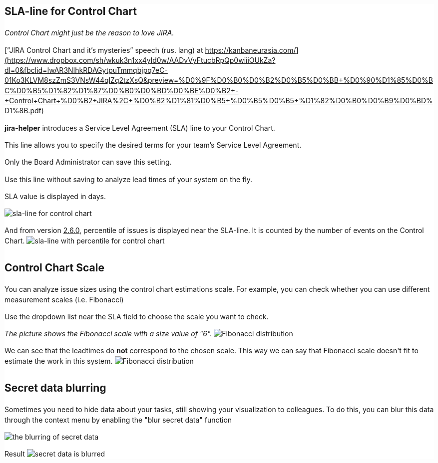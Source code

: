 
## SLA-line for Control Chart

_Control Chart might just be the reason to love JIRA._

[”JIRA Control Chart and it’s mysteries” speech (rus. lang) at https://kanbaneurasia.com/](https://www.dropbox.com/sh/wkuk3n1xx4yld0w/AADvVyFtucbRpQp0wiiiOUkZa?dl=0&fbclid=IwAR3NIhkRDAGytpuTmmqbjpq7eC-01Ko3KLVM8szZmS3VNsW44qlZq2tzXsQ&preview=%D0%9F%D0%B0%D0%B2%D0%B5%D0%BB+%D0%90%D1%85%D0%BC%D0%B5%D1%82%D1%87%D0%B0%D0%BD%D0%BE%D0%B2+-+Control+Chart+%D0%B2+JIRA%2C+%D0%B2%D1%81%D0%B5+%D0%B5%D0%B5+%D1%82%D0%B0%D0%B9%D0%BD%D1%8B.pdf)

**jira-helper** introduces a Service Level Agreement (SLA) line to your Control Chart.

This line allows you to specify the desired terms for your team’s Service Level Agreement.

Only the Board Administrator can save this setting.

Use this line without saving to analyze lead times of your system on the fly.

SLA value is displayed in days.

![sla-line for control chart](https://raw.githubusercontent.com/TinkoffCreditSystems/jira-helper/images/features/jirahelper_sla_for_controlchart.gif)

And from version [2.6.0](https://github.com/TinkoffCreditSystems/jira-helper/releases/tag/2.6.0), percentile of issues is displayed near the SLA-line. It is counted by the number of events on the Control Chart.
![sla-line with percentile for control chart](https://raw.githubusercontent.com/TinkoffCreditSystems/jira-helper/images/features/control_chart_sla_with_percentile.png)


## Control Chart Scale

You can analyze issue sizes using the control chart estimations scale. For example, you can check whether you can use different measurement scales (i.e. Fibonacci)

Use the dropdown list near the SLA field to choose the scale you want to check.

_The picture shows the Fibonacci scale with a size value of "6"._
![Fibonacci distribution](https://raw.githubusercontent.com/TinkoffCreditSystems/jira-helper/images/features/control_chart_ruler_selected_type.png)

We can see that the leadtimes do **not** correspond to the chosen scale.
This way we can say that Fibonacci scale doesn't fit to estimate the work in this system.
![Fibonacci distribution](https://raw.githubusercontent.com/TinkoffCreditSystems/jira-helper/images/features/control_chart_ruler_switch_on.png)

## Secret data blurring

Sometimes you need to hide data about your tasks, still showing your visualization to colleagues. To do this, you can blur this data through the context menu by enabling the "blur secret data" function

![the blurring of secret data](https://raw.githubusercontent.com/TinkoffCreditSystems/jira-helper/images/features/call_context_menu_use_blurre_secret_data.png)

Result
![secret data is blurred](https://raw.githubusercontent.com/TinkoffCreditSystems/jira-helper/images/features/blurred_secret_data.png)
